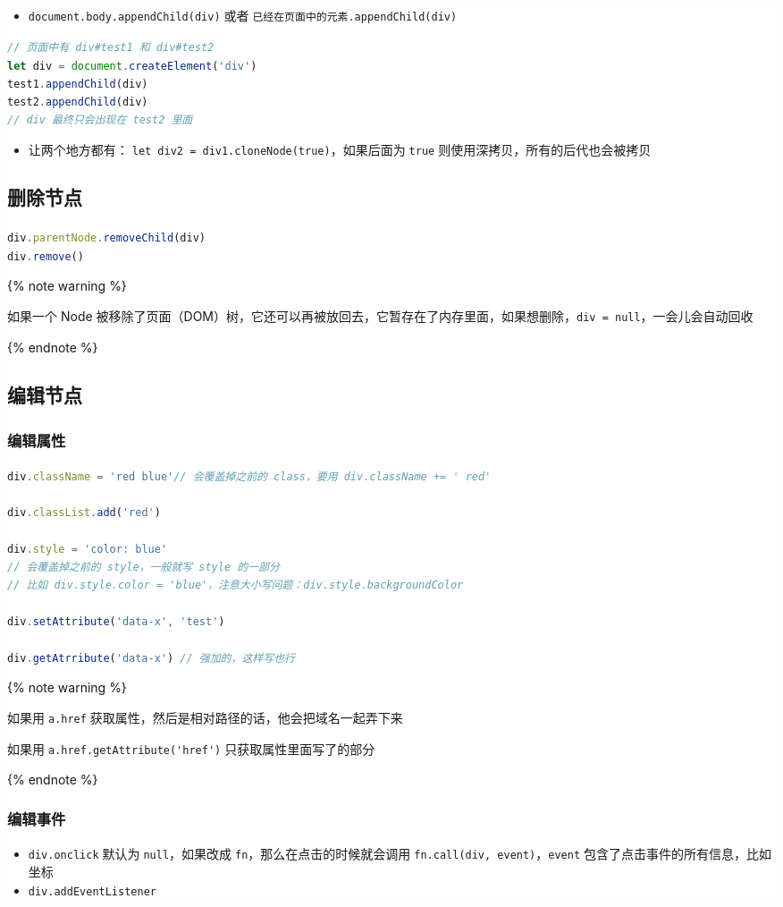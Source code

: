 - `document.body.appendChild(div)` 或者 `已经在页面中的元素.appendChild(div)`

```js
// 页面中有 div#test1 和 div#test2
let div = document.createElement('div')
test1.appendChild(div)
test2.appendChild(div)
// div 最终只会出现在 test2 里面
```

- 让两个地方都有： `let div2 = div1.cloneNode(true)`，如果后面为 `true` 则使用深拷贝，所有的后代也会被拷贝

## 删除节点

```js
div.parentNode.removeChild(div)
div.remove()
```

{% note warning %}

如果一个 Node 被移除了页面（DOM）树，它还可以再被放回去，它暂存在了内存里面，如果想删除，`div = null`，一会儿会自动回收

{% endnote %}

## 编辑节点

### 编辑属性

```js
div.className = 'red blue'// 会覆盖掉之前的 class，要用 div.className += ' red'

div.classList.add('red')

div.style = 'color: blue'
// 会覆盖掉之前的 style，一般就写 style 的一部分
// 比如 div.style.color = 'blue'，注意大小写问题：div.style.backgroundColor

div.setAttribute('data-x', 'test')

div.getAtrribute('data-x') // 强加的，这样写也行
```

{% note warning %}

如果用 `a.href` 获取属性，然后是相对路径的话，他会把域名一起弄下来

如果用 `a.href.getAttribute('href')` 只获取属性里面写了的部分

{% endnote %}

### 编辑事件

- `div.onclick` 默认为 `null`，如果改成 `fn`，那么在点击的时候就会调用 `fn.call(div, event)`，`event` 包含了点击事件的所有信息，比如坐标
- `div.addEventListener`
